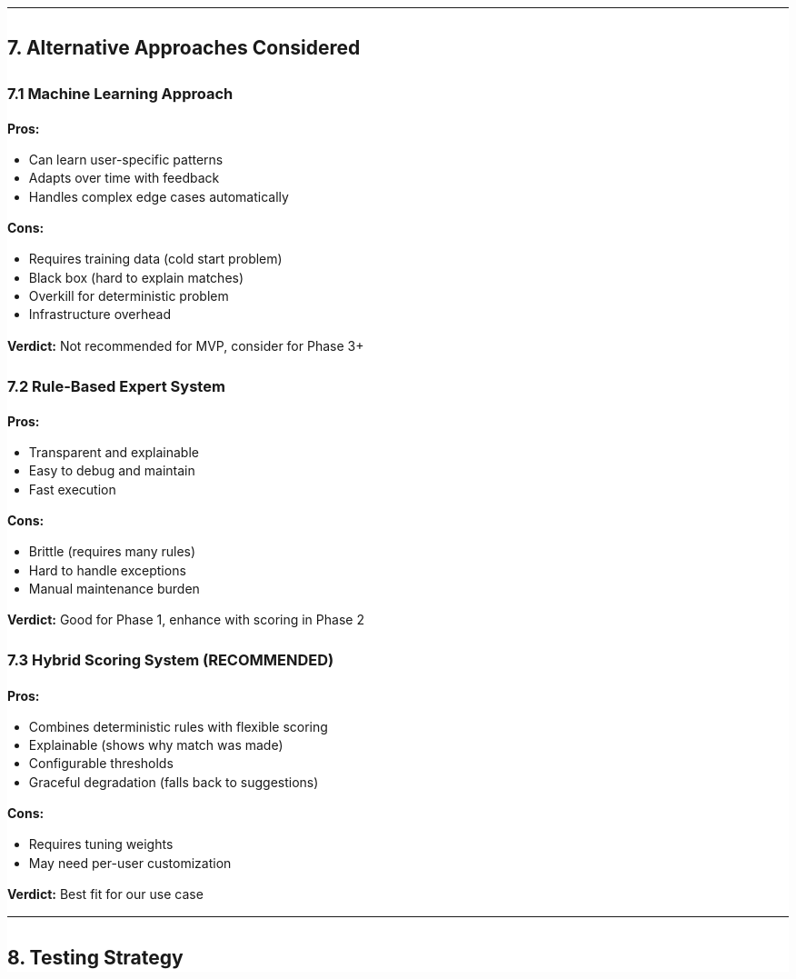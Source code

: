 ```typescript
```

---

## 7. Alternative Approaches Considered

### 7.1 Machine Learning Approach

**Pros:**
- Can learn user-specific patterns
- Adapts over time with feedback
- Handles complex edge cases automatically

**Cons:**
- Requires training data (cold start problem)
- Black box (hard to explain matches)
- Overkill for deterministic problem
- Infrastructure overhead

**Verdict:** Not recommended for MVP, consider for Phase 3+

### 7.2 Rule-Based Expert System

**Pros:**
- Transparent and explainable
- Easy to debug and maintain
- Fast execution

**Cons:**
- Brittle (requires many rules)
- Hard to handle exceptions
- Manual maintenance burden

**Verdict:** Good for Phase 1, enhance with scoring in Phase 2

### 7.3 Hybrid Scoring System (RECOMMENDED)

**Pros:**
- Combines deterministic rules with flexible scoring
- Explainable (shows why match was made)
- Configurable thresholds
- Graceful degradation (falls back to suggestions)

**Cons:**
- Requires tuning weights
- May need per-user customization

**Verdict:** Best fit for our use case

---

## 8. Testing Strategy
